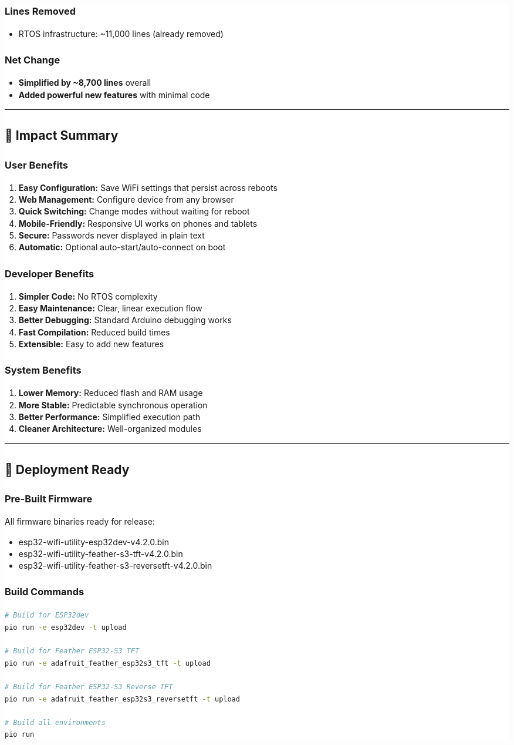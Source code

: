 ### Lines Removed
- RTOS infrastructure: ~11,000 lines (already removed)

### Net Change
- **Simplified by ~8,700 lines** overall
- **Added powerful new features** with minimal code

---

## 🎯 Impact Summary

### User Benefits
1. **Easy Configuration:** Save WiFi settings that persist across reboots
2. **Web Management:** Configure device from any browser
3. **Quick Switching:** Change modes without waiting for reboot
4. **Mobile-Friendly:** Responsive UI works on phones and tablets
5. **Secure:** Passwords never displayed in plain text
6. **Automatic:** Optional auto-start/auto-connect on boot

### Developer Benefits
1. **Simpler Code:** No RTOS complexity
2. **Easy Maintenance:** Clear, linear execution flow
3. **Better Debugging:** Standard Arduino debugging works
4. **Fast Compilation:** Reduced build times
5. **Extensible:** Easy to add new features

### System Benefits
1. **Lower Memory:** Reduced flash and RAM usage
2. **More Stable:** Predictable synchronous operation
3. **Better Performance:** Simplified execution path
4. **Cleaner Architecture:** Well-organized modules

---

## 🚀 Deployment Ready

### Pre-Built Firmware
All firmware binaries ready for release:
- esp32-wifi-utility-esp32dev-v4.2.0.bin
- esp32-wifi-utility-feather-s3-tft-v4.2.0.bin
- esp32-wifi-utility-feather-s3-reversetft-v4.2.0.bin

### Build Commands
```bash
# Build for ESP32dev
pio run -e esp32dev -t upload

# Build for Feather ESP32-S3 TFT
pio run -e adafruit_feather_esp32s3_tft -t upload

# Build for Feather ESP32-S3 Reverse TFT
pio run -e adafruit_feather_esp32s3_reversetft -t upload

# Build all environments
pio run
```
